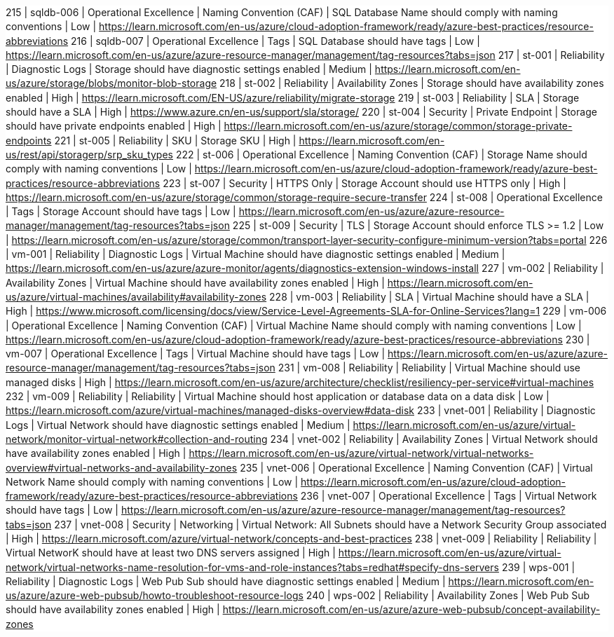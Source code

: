 215 | sqldb-006 | Operational Excellence | Naming Convention (CAF) | SQL Database Name should comply with naming conventions | Low | https://learn.microsoft.com/en-us/azure/cloud-adoption-framework/ready/azure-best-practices/resource-abbreviations
216 | sqldb-007 | Operational Excellence | Tags | SQL Database should have tags | Low | https://learn.microsoft.com/en-us/azure/azure-resource-manager/management/tag-resources?tabs=json
217 | st-001 | Reliability | Diagnostic Logs | Storage should have diagnostic settings enabled | Medium | https://learn.microsoft.com/en-us/azure/storage/blobs/monitor-blob-storage
218 | st-002 | Reliability | Availability Zones | Storage should have availability zones enabled | High | https://learn.microsoft.com/EN-US/azure/reliability/migrate-storage
219 | st-003 | Reliability | SLA | Storage should have a SLA | High | https://www.azure.cn/en-us/support/sla/storage/
220 | st-004 | Security | Private Endpoint | Storage should have private endpoints enabled | High | https://learn.microsoft.com/en-us/azure/storage/common/storage-private-endpoints
221 | st-005 | Reliability | SKU | Storage SKU | High | https://learn.microsoft.com/en-us/rest/api/storagerp/srp_sku_types
222 | st-006 | Operational Excellence | Naming Convention (CAF) | Storage Name should comply with naming conventions | Low | https://learn.microsoft.com/en-us/azure/cloud-adoption-framework/ready/azure-best-practices/resource-abbreviations
223 | st-007 | Security | HTTPS Only | Storage Account should use HTTPS only | High | https://learn.microsoft.com/en-us/azure/storage/common/storage-require-secure-transfer
224 | st-008 | Operational Excellence | Tags | Storage Account should have tags | Low | https://learn.microsoft.com/en-us/azure/azure-resource-manager/management/tag-resources?tabs=json
225 | st-009 | Security | TLS | Storage Account should enforce TLS >= 1.2 | Low | https://learn.microsoft.com/en-us/azure/storage/common/transport-layer-security-configure-minimum-version?tabs=portal
226 | vm-001 | Reliability | Diagnostic Logs | Virtual Machine should have diagnostic settings enabled | Medium | https://learn.microsoft.com/en-us/azure/azure-monitor/agents/diagnostics-extension-windows-install
227 | vm-002 | Reliability | Availability Zones | Virtual Machine should have availability zones enabled | High | https://learn.microsoft.com/en-us/azure/virtual-machines/availability#availability-zones
228 | vm-003 | Reliability | SLA | Virtual Machine should have a SLA | High | https://www.microsoft.com/licensing/docs/view/Service-Level-Agreements-SLA-for-Online-Services?lang=1
229 | vm-006 | Operational Excellence | Naming Convention (CAF) | Virtual Machine Name should comply with naming conventions | Low | https://learn.microsoft.com/en-us/azure/cloud-adoption-framework/ready/azure-best-practices/resource-abbreviations
230 | vm-007 | Operational Excellence | Tags | Virtual Machine should have tags | Low | https://learn.microsoft.com/en-us/azure/azure-resource-manager/management/tag-resources?tabs=json
231 | vm-008 | Reliability | Reliability | Virtual Machine should use managed disks | High | https://learn.microsoft.com/en-us/azure/architecture/checklist/resiliency-per-service#virtual-machines
232 | vm-009 | Reliability | Reliability | Virtual Machine should host application or database data on a data disk | Low | https://learn.microsoft.com/azure/virtual-machines/managed-disks-overview#data-disk
233 | vnet-001 | Reliability | Diagnostic Logs | Virtual Network should have diagnostic settings enabled | Medium | https://learn.microsoft.com/en-us/azure/virtual-network/monitor-virtual-network#collection-and-routing
234 | vnet-002 | Reliability | Availability Zones | Virtual Network should have availability zones enabled | High | https://learn.microsoft.com/en-us/azure/virtual-network/virtual-networks-overview#virtual-networks-and-availability-zones
235 | vnet-006 | Operational Excellence | Naming Convention (CAF) | Virtual Network Name should comply with naming conventions | Low | https://learn.microsoft.com/en-us/azure/cloud-adoption-framework/ready/azure-best-practices/resource-abbreviations
236 | vnet-007 | Operational Excellence | Tags | Virtual Network should have tags | Low | https://learn.microsoft.com/en-us/azure/azure-resource-manager/management/tag-resources?tabs=json
237 | vnet-008 | Security | Networking | Virtual Network: All Subnets should have a Network Security Group associated | High | https://learn.microsoft.com/azure/virtual-network/concepts-and-best-practices
238 | vnet-009 | Reliability | Reliability | Virtual NetworK should have at least two DNS servers assigned | High | https://learn.microsoft.com/en-us/azure/virtual-network/virtual-networks-name-resolution-for-vms-and-role-instances?tabs=redhat#specify-dns-servers
239 | wps-001 | Reliability | Diagnostic Logs | Web Pub Sub should have diagnostic settings enabled | Medium | https://learn.microsoft.com/en-us/azure/azure-web-pubsub/howto-troubleshoot-resource-logs
240 | wps-002 | Reliability | Availability Zones | Web Pub Sub should have availability zones enabled | High | https://learn.microsoft.com/en-us/azure/azure-web-pubsub/concept-availability-zones